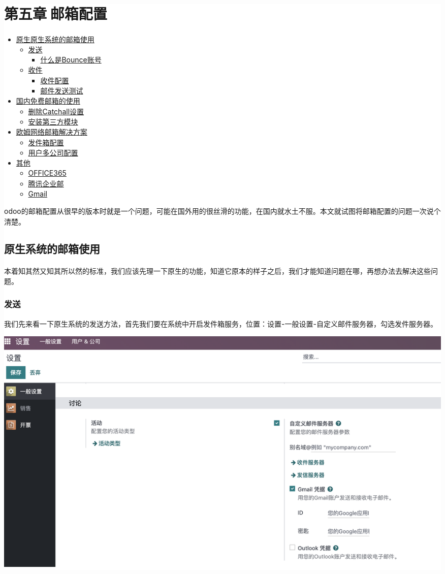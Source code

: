 # 第五章 邮箱配置

* [原生原生系统的邮箱使用](#原生系统的邮箱使用)
  * [发送](#发送)
    * [什么是Bounce账号](#什么是bounce账号)
  * [收件](#收件)
    * [收件配置](#收件邮箱配置)
    * [邮件发送测试](#邮件发送测试)
* [国内免费邮箱的使用](#国内免费邮箱的使用)
  * [删除Catchall设置](#删除catchall设置)
  * [安装第三方模块](#安装第三方模块)
* [欧姆网络邮箱解决方案](#欧姆网络邮箱解决方案)
  * [发件箱配置](#发件箱配置)
  * [用户多公司配置](#用户多公司邮件配置)
* [其他](#其他)
  * [OFFICE365](#office365配置步骤)
  * [腾讯企业邮](#腾讯企业邮)
  * [Gmail](#gmail)


odoo的邮箱配置从很早的版本时就是一个问题，可能在国外用的很丝滑的功能，在国内就水土不服。本文就试图将邮箱配置的问题一次说个清楚。

## 原生系统的邮箱使用

本着知其然又知其所以然的标准，我们应该先理一下原生的功能，知道它原本的样子之后，我们才能知道问题在哪，再想办法去解决这些问题。

### 发送

我们先来看一下原生系统的发送方法，首先我们要在系统中开启发件箱服务，位置：设置-一般设置-自定义邮件服务器，勾选发件服务器。

![发件箱配置](images/email1.png)
